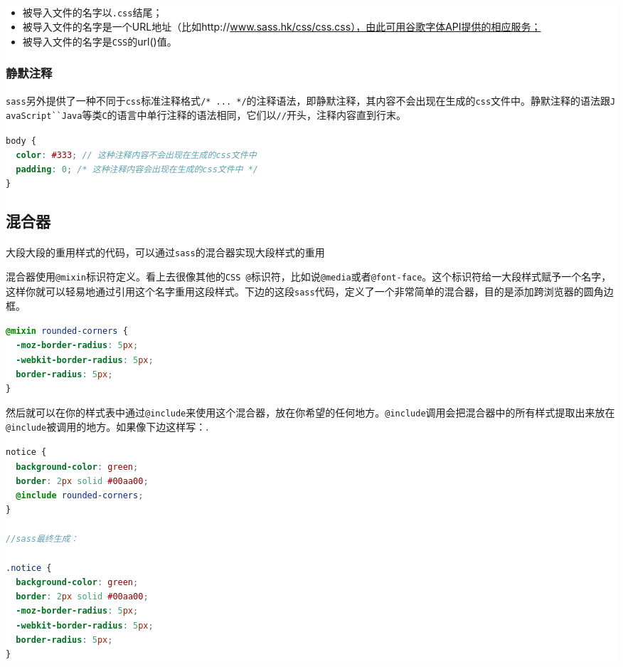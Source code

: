 - 被导入文件的名字以`.css`结尾；
- 被导入文件的名字是一个URL地址（比如http://www.sass.hk/css/css.css），由此可用谷歌字体API提供的相应服务；
- 被导入文件的名字是`CSS`的url()值。 



### 静默注释

`sass`另外提供了一种不同于`css`标准注释格式`/* ... */`的注释语法，即静默注释，其内容不会出现在生成的`css`文件中。静默注释的语法跟`JavaScript``Java`等类`C`的语言中单行注释的语法相同，它们以`//`开头，注释内容直到行末。

```scss
body {
  color: #333; // 这种注释内容不会出现在生成的css文件中
  padding: 0; /* 这种注释内容会出现在生成的css文件中 */
}
```



## 混合器

大段大段的重用样式的代码，可以通过`sass`的混合器实现大段样式的重用

混合器使用`@mixin`标识符定义。看上去很像其他的`CSS @`标识符，比如说`@media`或者`@font-face`。这个标识符给一大段样式赋予一个名字，这样你就可以轻易地通过引用这个名字重用这段样式。下边的这段`sass`代码，定义了一个非常简单的混合器，目的是添加跨浏览器的圆角边框。

```scss
@mixin rounded-corners {
  -moz-border-radius: 5px;
  -webkit-border-radius: 5px;
  border-radius: 5px;
}
```

然后就可以在你的样式表中通过`@include`来使用这个混合器，放在你希望的任何地方。`@include`调用会把混合器中的所有样式提取出来放在`@include`被调用的地方。如果像下边这样写：.

```scss
notice {
  background-color: green;
  border: 2px solid #00aa00;
  @include rounded-corners;
}

//sass最终生成：

.notice {
  background-color: green;
  border: 2px solid #00aa00;
  -moz-border-radius: 5px;
  -webkit-border-radius: 5px;
  border-radius: 5px;
}
```


